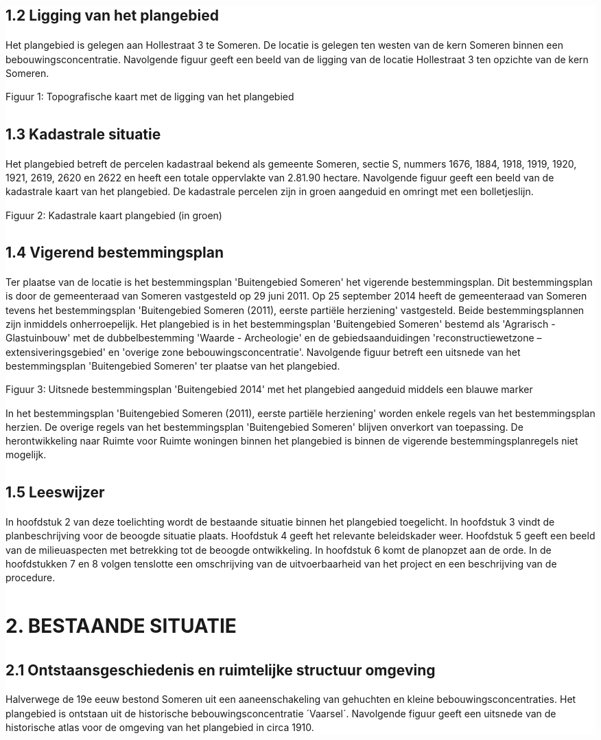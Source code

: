 ## **1.2 Ligging van het plangebied**

Het plangebied is gelegen aan Hollestraat 3 te Someren. De locatie is gelegen ten westen van de kern Someren binnen een bebouwingsconcentratie. Navolgende figuur geeft een beeld van de ligging van de locatie Hollestraat 3 ten opzichte van de kern Someren.

Figuur 1: Topografische kaart met de ligging van het plangebied

## **1.3 Kadastrale situatie**

Het plangebied betreft de percelen kadastraal bekend als gemeente Someren, sectie S, nummers 1676, 1884, 1918, 1919, 1920, 1921, 2619, 2620 en 2622 en heeft een totale oppervlakte van 2.81.90 hectare. Navolgende figuur geeft een beeld van de kadastrale kaart van het plangebied. De kadastrale percelen zijn in groen aangeduid en omringt met een bolletjeslijn.

Figuur 2: Kadastrale kaart plangebied (in groen)

## **1.4 Vigerend bestemmingsplan**

Ter plaatse van de locatie is het bestemmingsplan 'Buitengebied Someren' het vigerende bestemmingsplan. Dit bestemmingsplan is door de gemeenteraad van Someren vastgesteld op 29 juni 2011. Op 25 september 2014 heeft de gemeenteraad van Someren tevens het bestemmingsplan 'Buitengebied Someren (2011), eerste partiële herziening' vastgesteld. Beide bestemmingsplannen zijn inmiddels onherroepelijk. Het plangebied is in het bestemmingsplan 'Buitengebied Someren' bestemd als 'Agrarisch - Glastuinbouw' met de dubbelbestemming 'Waarde - Archeologie' en de gebiedsaanduidingen 'reconstructiewetzone – extensiveringsgebied' en 'overige zone bebouwingsconcentratie'. Navolgende figuur betreft een uitsnede van het bestemmingsplan 'Buitengebied Someren' ter plaatse van het plangebied.

Figuur 3: Uitsnede bestemmingsplan 'Buitengebied 2014' met het plangebied aangeduid middels een blauwe marker

In het bestemmingsplan 'Buitengebied Someren (2011), eerste partiële herziening' worden enkele regels van het bestemmingsplan herzien. De overige regels van het bestemmingsplan 'Buitengebied Someren' blijven onverkort van toepassing. De herontwikkeling naar Ruimte voor Ruimte woningen binnen het plangebied is binnen de vigerende bestemmingsplanregels niet mogelijk.

## **1.5 Leeswijzer**

In hoofdstuk 2 van deze toelichting wordt de bestaande situatie binnen het plangebied toegelicht. In hoofdstuk 3 vindt de planbeschrijving voor de beoogde situatie plaats. Hoofdstuk 4 geeft het relevante beleidskader weer. Hoofdstuk 5 geeft een beeld van de milieuaspecten met betrekking tot de beoogde ontwikkeling. In hoofdstuk 6 komt de planopzet aan de orde. In de hoofdstukken 7 en 8 volgen tenslotte een omschrijving van de uitvoerbaarheid van het project en een beschrijving van de procedure.

# **2. BESTAANDE SITUATIE**

## **2.1 Ontstaansgeschiedenis en ruimtelijke structuur omgeving**

Halverwege de 19e eeuw bestond Someren uit een aaneenschakeling van gehuchten en kleine bebouwingsconcentraties. Het plangebied is ontstaan uit de historische bebouwingsconcentratie ´Vaarsel´. Navolgende figuur geeft een uitsnede van de historische atlas voor de omgeving van het plangebied in circa 1910.
